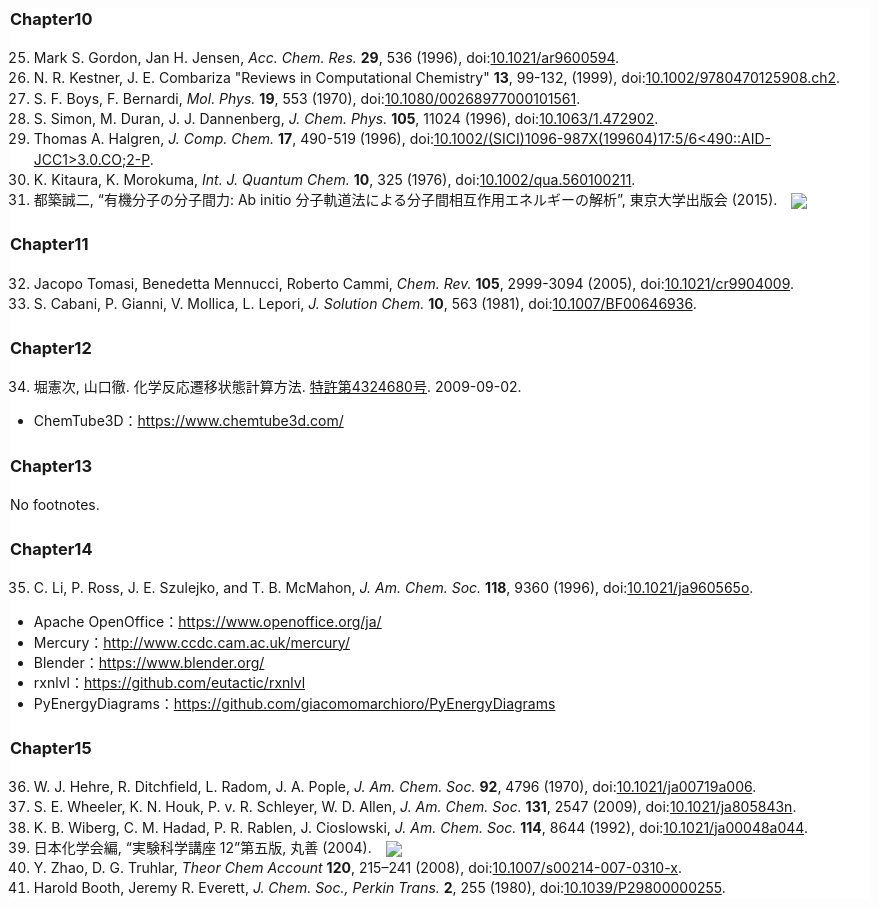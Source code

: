 ###  Chapter10
25) Mark S. Gordon, Jan H. Jensen, *Acc. Chem. Res.* **29**, 536 (1996), doi:<a href="https://pubs.acs.org/doi/abs/10.1021/ar9600594" target="_blank">10.1021/ar9600594</a>.  
26) N. R. Kestner, J. E. Combariza "Reviews in Computational Chemistry" **13**, 99-132, (1999), doi:<a href="https://onlinelibrary.wiley.com/doi/10.1002/9780470125908.ch2" target="_blank">10.1002/9780470125908.ch2</a>.  
27) S. F. Boys, F. Bernardi, *Mol. Phys.* **19**, 553 (1970), doi:<a href="https://www.tandfonline.com/doi/abs/10.1080/00268977000101561" target="_blank">10.1080/00268977000101561</a>.  
28) S. Simon, M. Duran, J. J. Dannenberg, *J. Chem. Phys.* **105**, 11024 (1996), doi:<a href="https://aip.scitation.org/doi/10.1063/1.472902" target="_blank">10.1063/1.472902</a>.  
29) Thomas A. Halgren, *J. Comp. Chem.* **17**, 490-519 (1996), doi:<a href="https://onlinelibrary.wiley.com/doi/10.1002/%28SICI%291096-987X%28199604%2917%3A5/6%3C490%3A%3AAID-JCC1%3E3.0.CO%3B2-P" target="_blank">10.1002/(SICI)1096-987X(199604)17:5/6<490::AID-JCC1>3.0.CO;2-P</a>.  
30) K. Kitaura, K. Morokuma, *Int. J. Quantum Chem.* **10**, 325 (1976), doi:<a href="https://onlinelibrary.wiley.com/doi/abs/10.1002/qua.560100211" target="_blank">10.1002/qua.560100211</a>.  
31) 都築誠二, “有機分子の分子間力: Ab initio 分子軌道法による分子間相互作用エネルギーの解析”, 東京大学出版会 (2015).&emsp;<a href="https://amzn.to/2X0yGXv" target="_blank"><img src="https://user-images.githubusercontent.com/62088244/78211272-75bfe880-74e7-11ea-84b1-8846cd3a14a3.png" width="140px" align="center"></a>  

### Chapter11
32) Jacopo Tomasi, Benedetta Mennucci, Roberto Cammi, *Chem. Rev.* **105**, 2999-3094 (2005),
doi:<a href="https://pubs.acs.org/doi/10.1021/cr9904009" target="_blank">10.1021/cr9904009</a>.  
33) S. Cabani, P. Gianni, V. Mollica, L. Lepori, *J. Solution Chem.* **10**, 563 (1981), doi:<a href="https://link.springer.com/article/10.1007/BF00646936" target="_blank">10.1007/BF00646936</a>.  

### Chapter12
34) 堀憲次, 山口徹. 化学反応遷移状態計算方法. <a href="https://www.j-platpat.inpit.go.jp/c1800/PU/JP-4324680/0E7E65867843E2C612AD07E80852186BB318B12006A8F2ABCD1CB1B2D276A10F/15/ja" target="_blank">特許第4324680号</a>. 2009-09-02.  
- ChemTube3D：<a href="https://www.chemtube3d.com/" target="_blank">https://www.chemtube3d.com/</a>

### Chapter13
No footnotes.

### Chapter14
35) C. Li, P. Ross, J. E. Szulejko, and T. B. McMahon, *J. Am. Chem. Soc.* **118**, 9360 (1996), doi:<a href="https://pubs.acs.org/doi/10.1021/ja960565o" target="_blank">10.1021/ja960565o</a>.  
- Apache OpenOffice：<a href="https://www.openoffice.org/ja/" target="_blank">https://www.openoffice.org/ja/</a>
- Mercury：<a href="http://www.ccdc.cam.ac.uk/mercury/" target="_blank">http://www.ccdc.cam.ac.uk/mercury/</a>
- Blender：<a href="https://www.blender.org/" target="_blank">https://www.blender.org/</a>
- rxnlvl：<a href="https://github.com/eutactic/rxnlvl" target="_blank">https://github.com/eutactic/rxnlvl</a>
- PyEnergyDiagrams：<a href="https://github.com/giacomomarchioro/PyEnergyDiagrams" target="_blank">https://github.com/giacomomarchioro/PyEnergyDiagrams</a>

### Chapter15
36) W. J. Hehre, R. Ditchfield, L. Radom, J. A. Pople, *J. Am. Chem. Soc.* **92**, 4796 (1970), doi:<a href="https://pubs.acs.org/doi/abs/10.1021/ja00719a006" target="_blank">10.1021/ja00719a006</a>.  
37) S. E. Wheeler, K. N. Houk, P. v. R. Schleyer, W. D. Allen, *J. Am. Chem. Soc.* **131**, 2547 (2009), doi:<a href="https://pubs.acs.org/doi/10.1021/ja805843n" target="_blank">10.1021/ja805843n</a>.  
38) K. B. Wiberg, C. M. Hadad, P. R. Rablen, J. Cioslowski, *J. Am. Chem. Soc.* **114**, 8644 (1992), doi:<a href="https://pubs.acs.org/doi/abs/10.1021/ja00048a044" target="_blank">10.1021/ja00048a044</a>.  
39) 日本化学会編, “実験科学講座 12”第五版, 丸善 (2004).&emsp;<a href="https://amzn.to/2WX7j0C" target="_blank"><img src="https://user-images.githubusercontent.com/62088244/78211272-75bfe880-74e7-11ea-84b1-8846cd3a14a3.png" width="140px" align="center"></a>  
40) Y. Zhao, D. G. Truhlar, *Theor Chem Account* **120**, 215–241 (2008), doi:<a href="https://link.springer.com/article/10.1007/s00214-007-0310-x" target="_blank">10.1007/s00214-007-0310-x</a>.  
41) Harold Booth, Jeremy R. Everett, *J. Chem. Soc., Perkin Trans.* **2**, 255 (1980), doi:<a href="https://pubs.rsc.org/en/content/articlelanding/1980/P2/P29800000255#!divAbstract" target="_blank">10.1039/P29800000255</a>.  